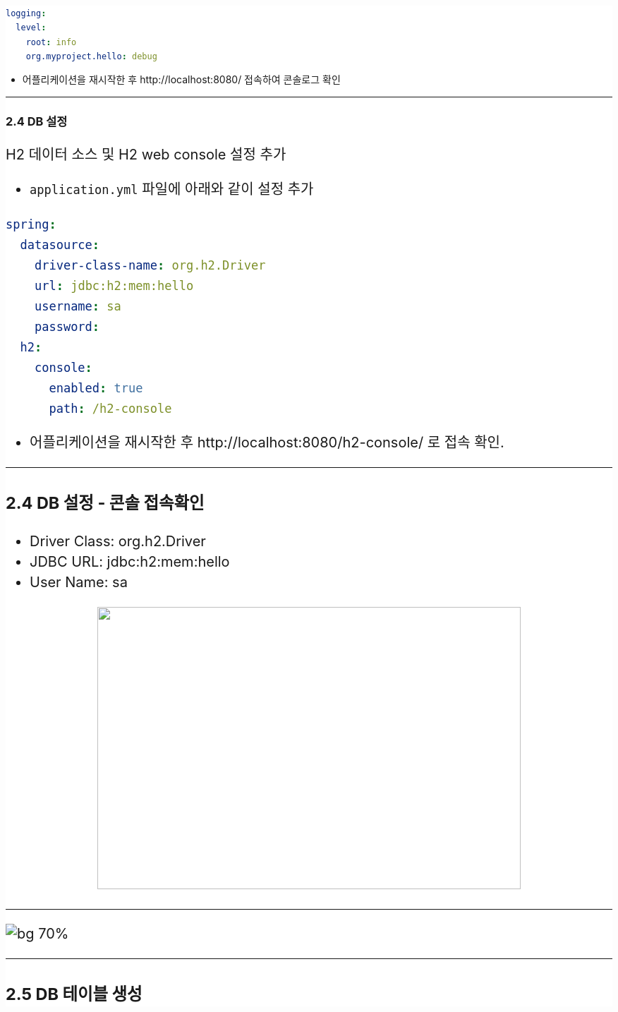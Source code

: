 ```yml 
logging:
  level:
    root: info
    org.myproject.hello: debug
```

- 어플리케이션을 재시작한 후 http://localhost:8080/ 접속하여 콘솔로그 확인

---

### 2.4 DB 설정

<span style = "font-size: 20px">

H2 데이터 소스 및 H2 web console 설정 추가
- `application.yml` 파일에 아래와 같이 설정 추가

```yml
spring:
  datasource:
    driver-class-name: org.h2.Driver
    url: jdbc:h2:mem:hello
    username: sa
    password:
  h2:
    console:
      enabled: true
      path: /h2-console
```

- 어플리케이션을 재시작한 후 http://localhost:8080/h2-console/ 로 접속 확인.

---

### 2.4  DB 설정 - 콘솔 접속확인

<span style = "font-size: 20px">

- Driver Class: org.h2.Driver
- JDBC URL: jdbc:h2:mem:hello
- User Name: sa  

<div style="text-align: center; ">
  <img src="https://code.sdsdev.co.kr/storage/user/393/files/c61196e0-4bc2-4847-b0f8-76c798aaad62" style="width: 600px; height: 400px;" />
</div> 

---

![bg 70%](https://code.sdsdev.co.kr/storage/user/393/files/dfb8a9cd-f03c-4121-80f2-efe5d3f06f26)

---

### 2.5 DB 테이블 생성
